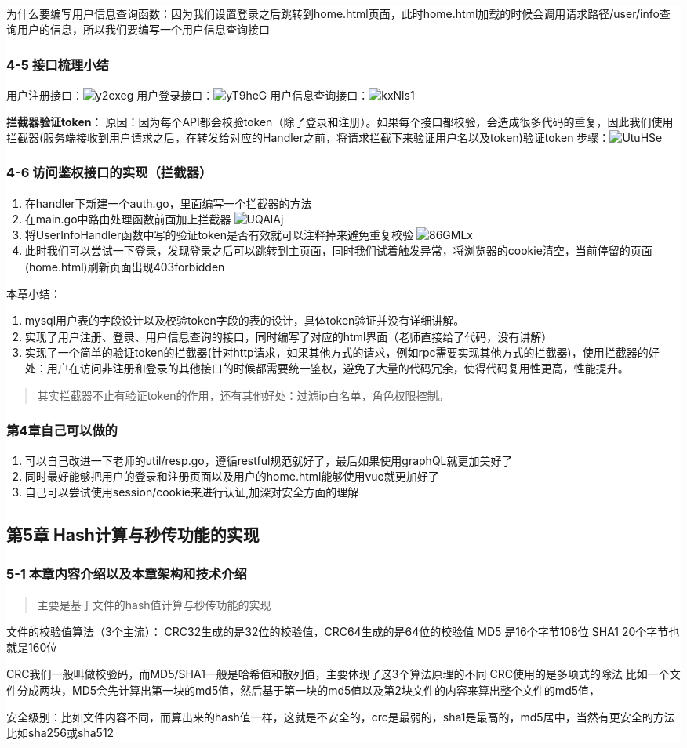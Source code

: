 为什么要编写用户信息查询函数：因为我们设置登录之后跳转到home.html页面，此时home.html加载的时候会调用请求路径/user/info查询用户的信息，所以我们要编写一个用户信息查询接口


### 4-5 接口梳理小结

用户注册接口：![y2exeg](https://cdn.jsdelivr.net/gh/sivanWu0222/ImageHosting@master/uPic/y2exeg.png)
用户登录接口：![yT9heG](https://cdn.jsdelivr.net/gh/sivanWu0222/ImageHosting@master/uPic/yT9heG.png)
用户信息查询接口：![kxNls1](https://cdn.jsdelivr.net/gh/sivanWu0222/ImageHosting@master/uPic/kxNls1.png)

**拦截器验证token**：
原因：因为每个API都会校验token（除了登录和注册）。如果每个接口都校验，会造成很多代码的重复，因此我们使用拦截器(服务端接收到用户请求之后，在转发给对应的Handler之前，将请求拦截下来验证用户名以及token)验证token
步骤：![UtuHSe](https://cdn.jsdelivr.net/gh/sivanWu0222/ImageHosting@master/uPic/UtuHSe.png)
 
 
### 4-6 访问鉴权接口的实现（拦截器）
1. 在handler下新建一个auth.go，里面编写一个拦截器的方法
2. 在main.go中路由处理函数前面加上拦截器 ![UQAlAj](https://cdn.jsdelivr.net/gh/sivanWu0222/ImageHosting@master/uPic/UQAlAj.png)
3. 将UserInfoHandler函数中写的验证token是否有效就可以注释掉来避免重复校验  ![86GMLx](https://cdn.jsdelivr.net/gh/sivanWu0222/ImageHosting@master/uPic/86GMLx.png) 
4. 此时我们可以尝试一下登录，发现登录之后可以跳转到主页面，同时我们试着触发异常，将浏览器的cookie清空，当前停留的页面(home.html)刷新页面出现403forbidden


本章小结：
1. mysql用户表的字段设计以及校验token字段的表的设计，具体token验证并没有详细讲解。
2. 实现了用户注册、登录、用户信息查询的接口，同时编写了对应的html界面（老师直接给了代码，没有讲解）
3. 实现了一个简单的验证token的拦截器(针对http请求，如果其他方式的请求，例如rpc需要实现其他方式的拦截器)，使用拦截器的好处：用户在访问非注册和登录的其他接口的时候都需要统一鉴权，避免了大量的代码冗余，使得代码复用性更高，性能提升。

> 其实拦截器不止有验证token的作用，还有其他好处：过滤ip白名单，角色权限控制。

### 第4章自己可以做的
1. 可以自己改进一下老师的util/resp.go，遵循restful规范就好了，最后如果使用graphQL就更加美好了
2. 同时最好能够把用户的登录和注册页面以及用户的home.html能够使用vue就更加好了
3. 自己可以尝试使用session/cookie来进行认证,加深对安全方面的理解


## 第5章 Hash计算与秒传功能的实现


### 5-1 本章内容介绍以及本章架构和技术介绍

> 主要是基于文件的hash值计算与秒传功能的实现

文件的校验值算法（3个主流）：
CRC32生成的是32位的校验值，CRC64生成的是64位的校验值
MD5 是16个字节108位
SHA1 20个字节也就是160位

CRC我们一般叫做校验码，而MD5/SHA1一般是哈希值和散列值，主要体现了这3个算法原理的不同
CRC使用的是多项式的除法
比如一个文件分成两块，MD5会先计算出第一块的md5值，然后基于第一块的md5值以及第2块文件的内容来算出整个文件的md5值，

安全级别：比如文件内容不同，而算出来的hash值一样，这就是不安全的，crc是最弱的，sha1是最高的，md5居中，当然有更安全的方法比如sha256或sha512
